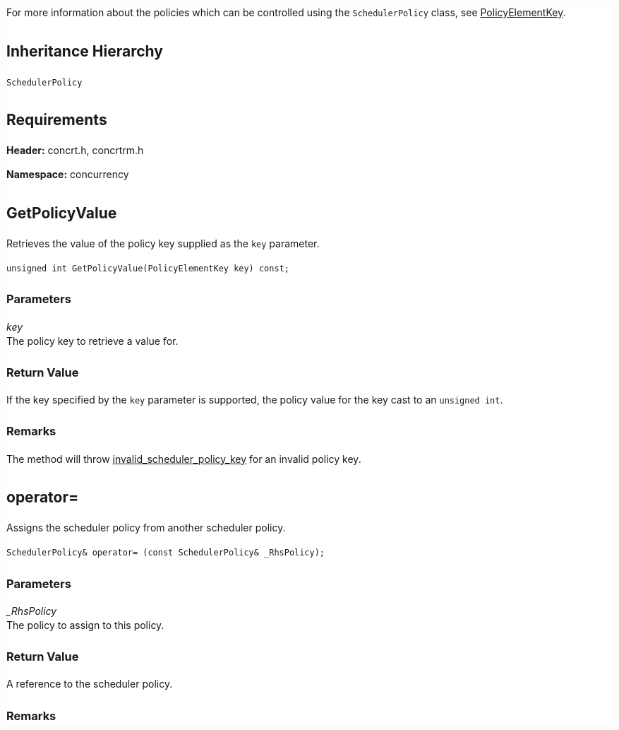 For more information about the policies which can be controlled using the `SchedulerPolicy` class, see [PolicyElementKey](concurrency-namespace-enums.md).

## Inheritance Hierarchy

`SchedulerPolicy`

## Requirements

**Header:** concrt.h, concrtrm.h

**Namespace:** concurrency

##  <a name="getpolicyvalue"></a> GetPolicyValue

Retrieves the value of the policy key supplied as the `key` parameter.

```
unsigned int GetPolicyValue(PolicyElementKey key) const;
```

### Parameters

*key*<br/>
The policy key to retrieve a value for.

### Return Value

If the key specified by the `key` parameter is supported, the policy value for the key cast to an `unsigned int`.

### Remarks

The method will throw [invalid_scheduler_policy_key](invalid-scheduler-policy-key-class.md) for an invalid policy key.

##  <a name="operator_eq"></a> operator=

Assigns the scheduler policy from another scheduler policy.

```
SchedulerPolicy& operator= (const SchedulerPolicy& _RhsPolicy);
```

### Parameters

*_RhsPolicy*<br/>
The policy to assign to this policy.

### Return Value

A reference to the scheduler policy.

### Remarks
